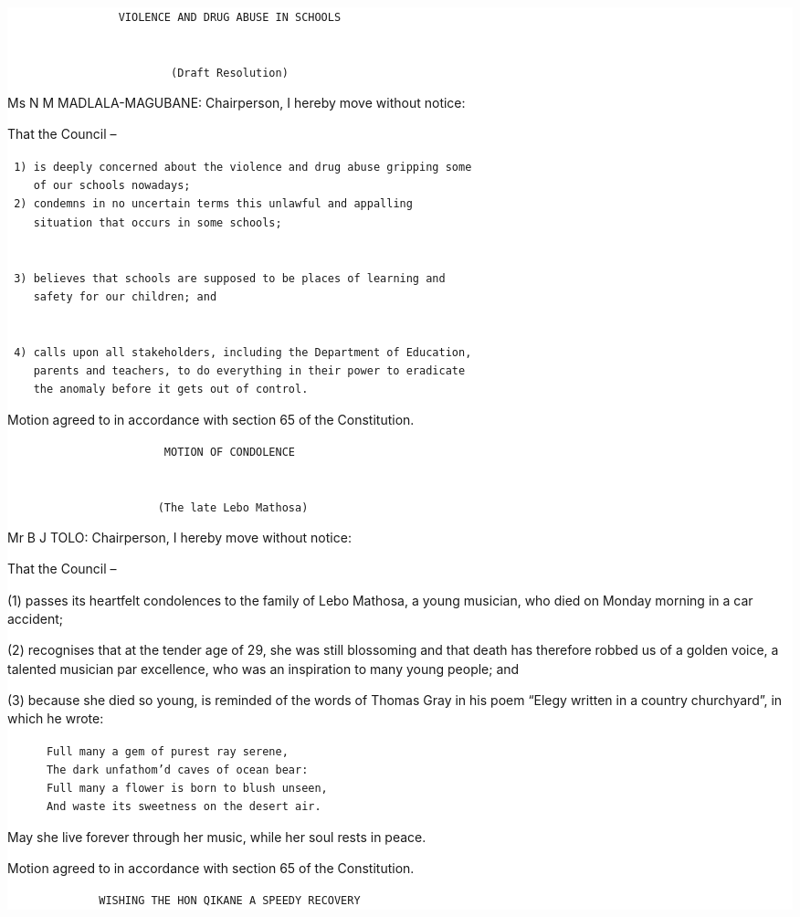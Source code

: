 
                     VIOLENCE AND DRUG ABUSE IN SCHOOLS


                             (Draft Resolution)

Ms N M MADLALA-MAGUBANE: Chairperson, I hereby move without notice:

   That the Council –

     1) is deeply concerned about the violence and drug abuse gripping some
        of our schools nowadays;
     2) condemns in no uncertain terms this unlawful and appalling
        situation that occurs in some schools;


     3) believes that schools are supposed to be places of learning and
        safety for our children; and


     4) calls upon all stakeholders, including the Department of Education,
        parents and teachers, to do everything in their power to eradicate
        the anomaly before it gets out of control.

Motion agreed to in accordance with section 65 of the Constitution.




                            MOTION OF CONDOLENCE


                           (The late Lebo Mathosa)

Mr B J TOLO: Chairperson, I hereby move without notice:

   That the Council –


   (1)      passes its heartfelt condolences to the family of Lebo  Mathosa,
        a young musician, who died on Monday morning in a car accident;


   (2)      recognises  that  at  the  tender  age  of  29,  she  was  still
        blossoming and that death has therefore robbed us of a golden voice,
        a talented musician par excellence, who was an inspiration  to  many
        young people; and


   (3)      because she died so young, is reminded of the  words  of  Thomas
        Gray in his poem “Elegy written in a country churchyard”,  in  which
        he wrote:


          Full many a gem of purest ray serene,
          The dark unfathom’d caves of ocean bear:
          Full many a flower is born to blush unseen,
          And waste its sweetness on the desert air.


May she live forever through her music, while her soul rests in peace.

Motion agreed to in accordance with section 65 of the Constitution.

                  WISHING THE HON QIKANE A SPEEDY RECOVERY
